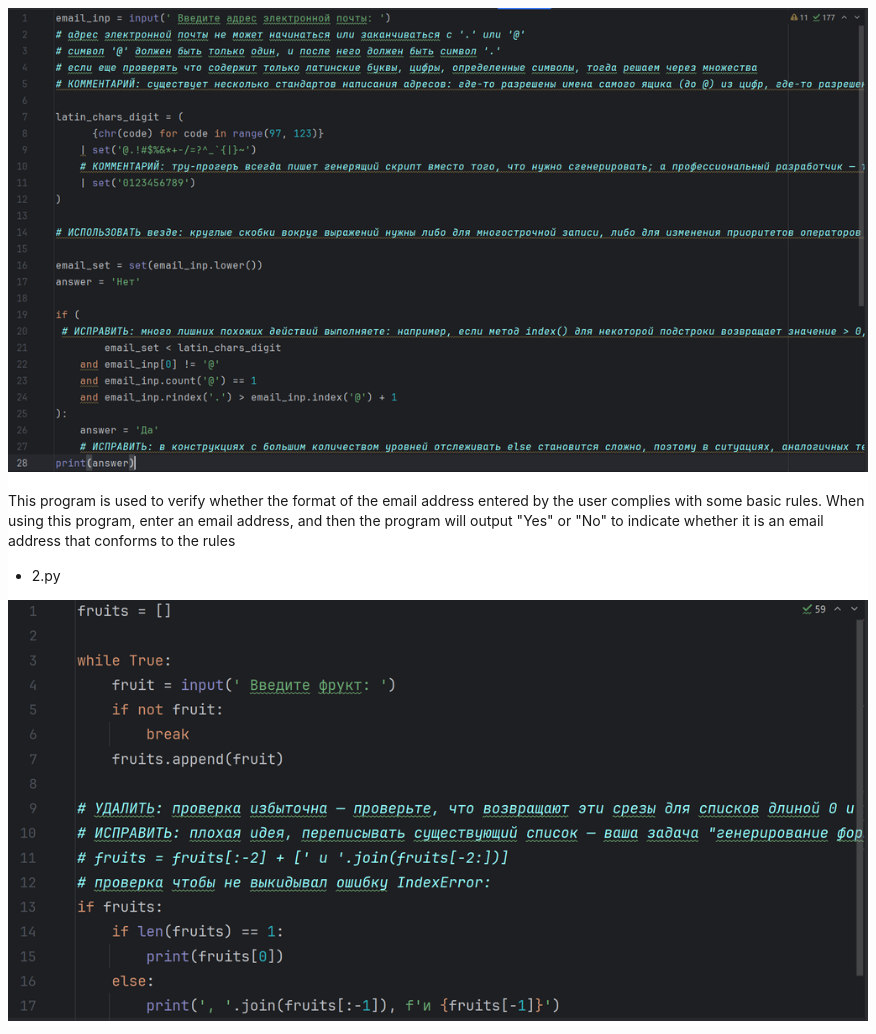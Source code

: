 ![](./asset/2023.04.30/1_py.png)

This program is used to verify whether the format of the email address entered by the user complies with some basic rules. When using this program, enter an email address, and then the program will output "Yes" or "No" to indicate whether it is an email address that conforms to the rules

- 2.py

![](./asset/2023.04.30/2_py.png)
